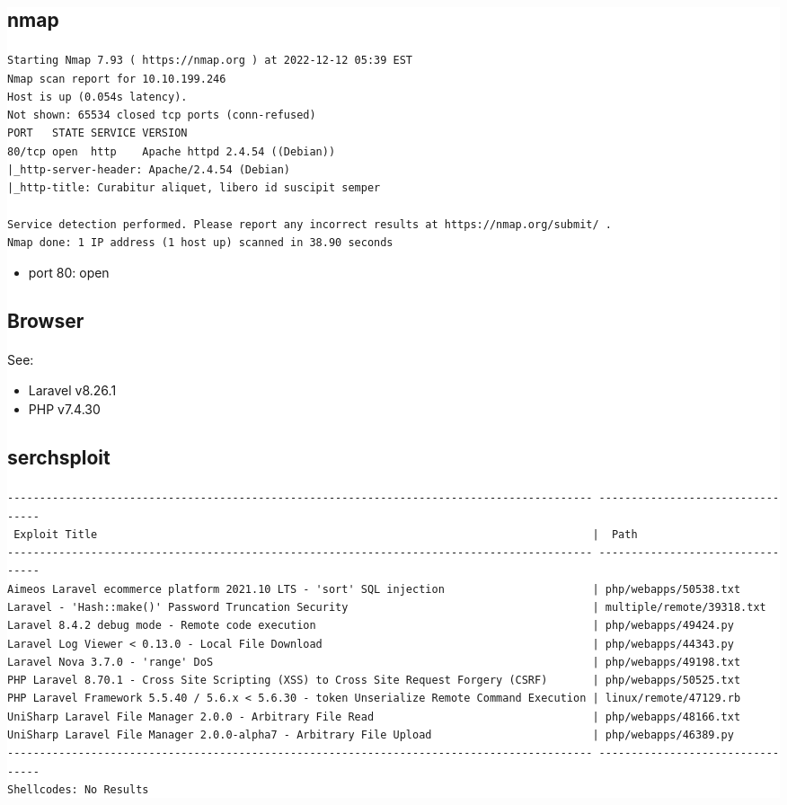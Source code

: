 ## nmap  

```console
Starting Nmap 7.93 ( https://nmap.org ) at 2022-12-12 05:39 EST
Nmap scan report for 10.10.199.246
Host is up (0.054s latency).
Not shown: 65534 closed tcp ports (conn-refused)
PORT   STATE SERVICE VERSION
80/tcp open  http    Apache httpd 2.4.54 ((Debian))
|_http-server-header: Apache/2.4.54 (Debian)
|_http-title: Curabitur aliquet, libero id suscipit semper

Service detection performed. Please report any incorrect results at https://nmap.org/submit/ .
Nmap done: 1 IP address (1 host up) scanned in 38.90 seconds
```

- port 80: open

## Browser

See:

- Laravel v8.26.1
- PHP v7.4.30

## serchsploit

```console
------------------------------------------------------------------------------------------- ---------------------------------
 Exploit Title                                                                             |  Path
------------------------------------------------------------------------------------------- ---------------------------------
Aimeos Laravel ecommerce platform 2021.10 LTS - 'sort' SQL injection                       | php/webapps/50538.txt
Laravel - 'Hash::make()' Password Truncation Security                                      | multiple/remote/39318.txt
Laravel 8.4.2 debug mode - Remote code execution                                           | php/webapps/49424.py
Laravel Log Viewer < 0.13.0 - Local File Download                                          | php/webapps/44343.py
Laravel Nova 3.7.0 - 'range' DoS                                                           | php/webapps/49198.txt
PHP Laravel 8.70.1 - Cross Site Scripting (XSS) to Cross Site Request Forgery (CSRF)       | php/webapps/50525.txt
PHP Laravel Framework 5.5.40 / 5.6.x < 5.6.30 - token Unserialize Remote Command Execution | linux/remote/47129.rb
UniSharp Laravel File Manager 2.0.0 - Arbitrary File Read                                  | php/webapps/48166.txt
UniSharp Laravel File Manager 2.0.0-alpha7 - Arbitrary File Upload                         | php/webapps/46389.py
------------------------------------------------------------------------------------------- ---------------------------------
Shellcodes: No Results
```
